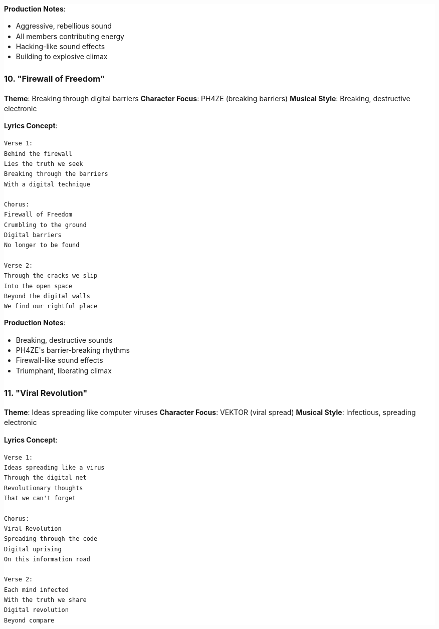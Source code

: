 
**Production Notes**:
- Aggressive, rebellious sound
- All members contributing energy
- Hacking-like sound effects
- Building to explosive climax

### 10. **"Firewall of Freedom"**
**Theme**: Breaking through digital barriers
**Character Focus**: PH4ZE (breaking barriers)
**Musical Style**: Breaking, destructive electronic

**Lyrics Concept**:
```
Verse 1:
Behind the firewall
Lies the truth we seek
Breaking through the barriers
With a digital technique

Chorus:
Firewall of Freedom
Crumbling to the ground
Digital barriers
No longer to be found

Verse 2:
Through the cracks we slip
Into the open space
Beyond the digital walls
We find our rightful place
```

**Production Notes**:
- Breaking, destructive sounds
- PH4ZE's barrier-breaking rhythms
- Firewall-like sound effects
- Triumphant, liberating climax

### 11. **"Viral Revolution"**
**Theme**: Ideas spreading like computer viruses
**Character Focus**: VEKTOR (viral spread)
**Musical Style**: Infectious, spreading electronic

**Lyrics Concept**:
```
Verse 1:
Ideas spreading like a virus
Through the digital net
Revolutionary thoughts
That we can't forget

Chorus:
Viral Revolution
Spreading through the code
Digital uprising
On this information road

Verse 2:
Each mind infected
With the truth we share
Digital revolution
Beyond compare
```
